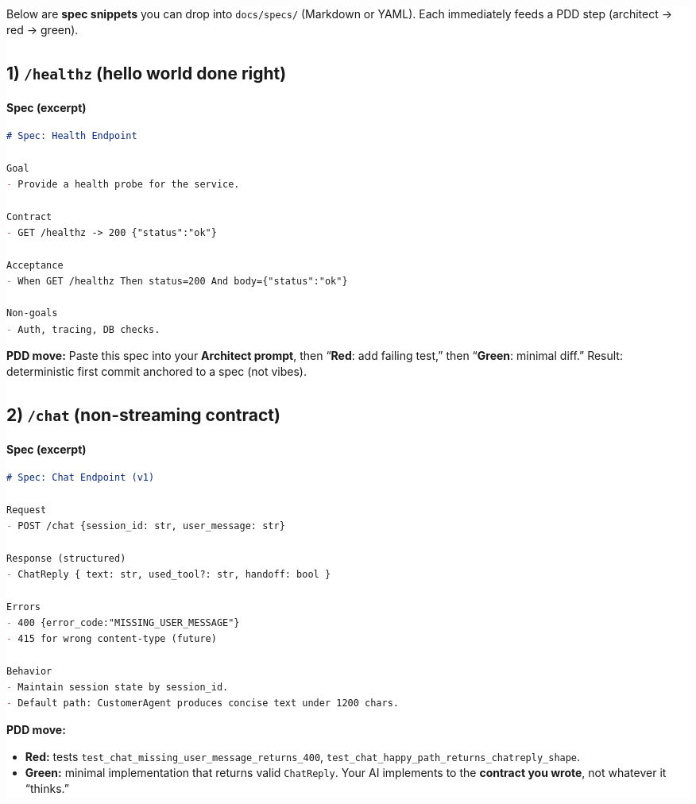 Below are **spec snippets** you can drop into `docs/specs/` (Markdown or YAML). Each immediately feeds a PDD step (architect → red → green).

## 1) `/healthz` (hello world done right)

**Spec (excerpt)**

```markdown
# Spec: Health Endpoint

Goal
- Provide a health probe for the service.

Contract
- GET /healthz -> 200 {"status":"ok"}

Acceptance
- When GET /healthz Then status=200 And body={"status":"ok"}

Non-goals
- Auth, tracing, DB checks.
```

**PDD move:** Paste this spec into your **Architect prompt**, then “**Red**: add failing test,” then “**Green**: minimal diff.”
Result: deterministic first commit anchored to a spec (not vibes).

## 2) `/chat` (non-streaming contract)

**Spec (excerpt)**

```markdown
# Spec: Chat Endpoint (v1)

Request
- POST /chat {session_id: str, user_message: str}

Response (structured)
- ChatReply { text: str, used_tool?: str, handoff: bool }

Errors
- 400 {error_code:"MISSING_USER_MESSAGE"}
- 415 for wrong content-type (future)

Behavior
- Maintain session state by session_id.
- Default path: CustomerAgent produces concise text under 1200 chars.
```

**PDD move:**

* **Red:** tests `test_chat_missing_user_message_returns_400`, `test_chat_happy_path_returns_chatreply_shape`.
* **Green:** minimal implementation that returns valid `ChatReply`.
  Your AI implements to the **contract you wrote**, not whatever it “thinks.”
